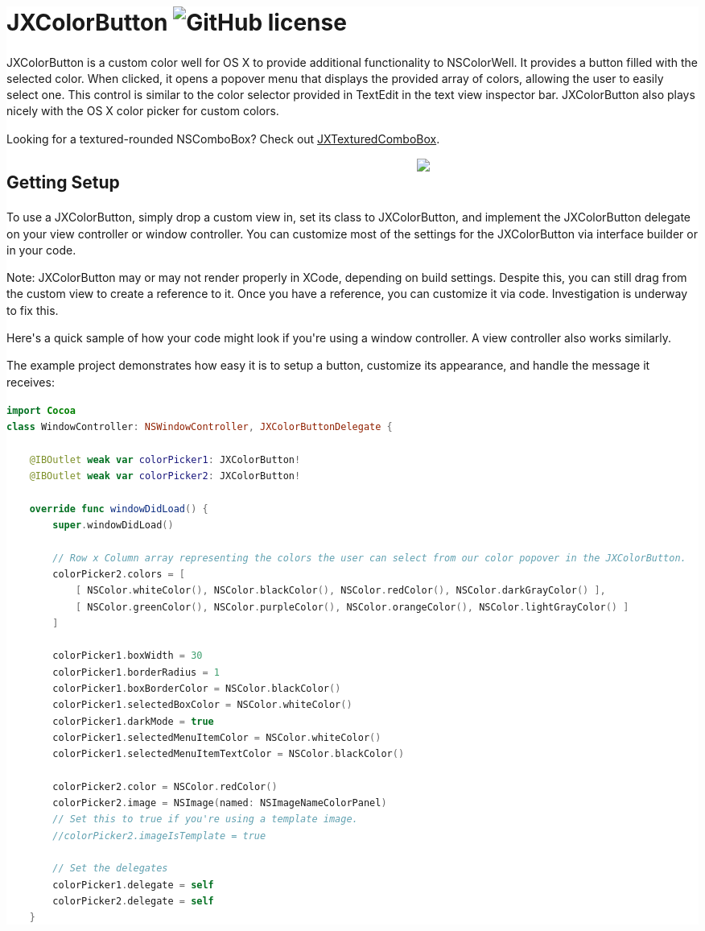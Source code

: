 # JXColorButton ![GitHub license](https://img.shields.io/badge/license-MIT-lightgrey.svg)
JXColorButton is a custom color well for OS X to provide additional functionality to NSColorWell. It provides a button filled with the selected color. When clicked, it opens a popover menu that displays the provided array of colors, allowing the user to easily select one. This control is similar to the color selector provided in TextEdit in the text view inspector bar. JXColorButton also plays nicely with the OS X color picker for custom colors.

Looking for a textured-rounded NSComboBox? Check out [JXTexturedComboBox](https://github.com/josephessin/JXTexturedComboBox).

<img src="https://raw.githubusercontent.com/josephessin/JXColorButton/master/demo.gif" align="right" width="350" />

## Getting Setup
To use a JXColorButton, simply drop a custom view in, set its class to JXColorButton, and implement the JXColorButton delegate on your view controller or window controller. You can customize most of the settings for the JXColorButton via interface builder or in your code.

Note: JXColorButton may or may not render properly in XCode, depending on build settings. Despite this, you can still drag from the custom view to create a reference to it. Once you have a reference, you can customize it via code. Investigation is underway to fix this.

Here's a quick sample of how your code might look if you're using a window controller. A view controller also works similarly.

The example project demonstrates how easy it is to setup a button, customize its appearance, and handle the message it receives:

```swift
import Cocoa
class WindowController: NSWindowController, JXColorButtonDelegate {
    
    @IBOutlet weak var colorPicker1: JXColorButton!
    @IBOutlet weak var colorPicker2: JXColorButton!

    override func windowDidLoad() {
        super.windowDidLoad()
        
        // Row x Column array representing the colors the user can select from our color popover in the JXColorButton.
        colorPicker2.colors = [
            [ NSColor.whiteColor(), NSColor.blackColor(), NSColor.redColor(), NSColor.darkGrayColor() ],
            [ NSColor.greenColor(), NSColor.purpleColor(), NSColor.orangeColor(), NSColor.lightGrayColor() ]
        ]
        
        colorPicker1.boxWidth = 30
        colorPicker1.borderRadius = 1
        colorPicker1.boxBorderColor = NSColor.blackColor()
        colorPicker1.selectedBoxColor = NSColor.whiteColor()
        colorPicker1.darkMode = true
        colorPicker1.selectedMenuItemColor = NSColor.whiteColor()
        colorPicker1.selectedMenuItemTextColor = NSColor.blackColor()
        
        colorPicker2.color = NSColor.redColor()
        colorPicker2.image = NSImage(named: NSImageNameColorPanel)
        // Set this to true if you're using a template image.
        //colorPicker2.imageIsTemplate = true
        
        // Set the delegates
        colorPicker1.delegate = self
        colorPicker2.delegate = self
    }
```